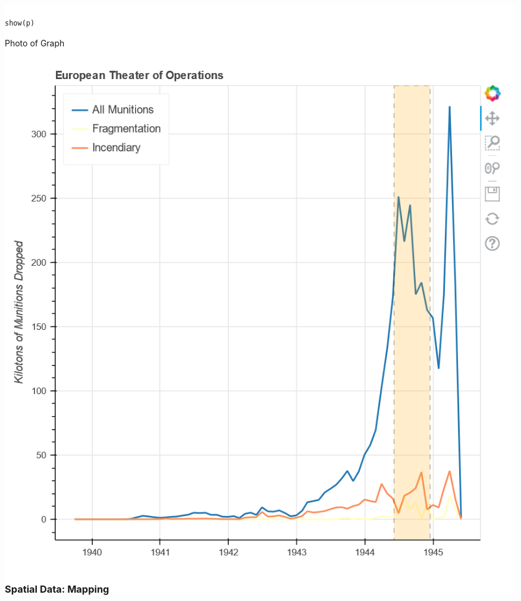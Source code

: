 ```python

show(p)
```

Photo of Graph

![png](Bokeh_and_Pandas_Photos/Screenshot%202022-12-13%20120447.png)

### Spatial Data: Mapping 
